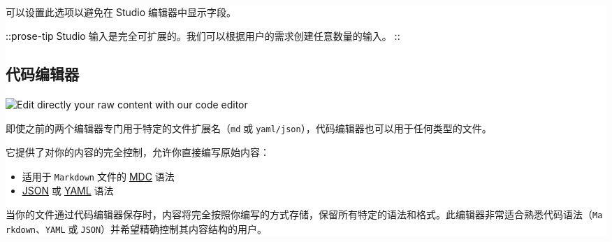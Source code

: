 可以设置此选项以避免在 Studio 编辑器中显示字段。

::prose-tip
Studio 输入是完全可扩展的。我们可以根据用户的需求创建任意数量的输入。
::

## 代码编辑器

![Edit directly your raw content with our code editor](/docs/studio/code-editor.webp)

即使之前的两个编辑器专门用于特定的文件扩展名（`md` 或 `yaml/json`），代码编辑器也可以用于任何类型的文件。

它提供了对你的内容的完全控制，允许你直接编写原始内容：

- 适用于 `Markdown` 文件的 [MDC](/docs/content/files/markdown) 语法
- [JSON](/docs/content/files/json) 或 [YAML](/docs/content/files/yaml) 语法

当你的文件通过代码编辑器保存时，内容将完全按照你编写的方式存储，保留所有特定的语法和格式。此编辑器非常适合熟悉代码语法（`Markdown`、`YAML` 或 `JSON`）并希望精确控制其内容结构的用户。
